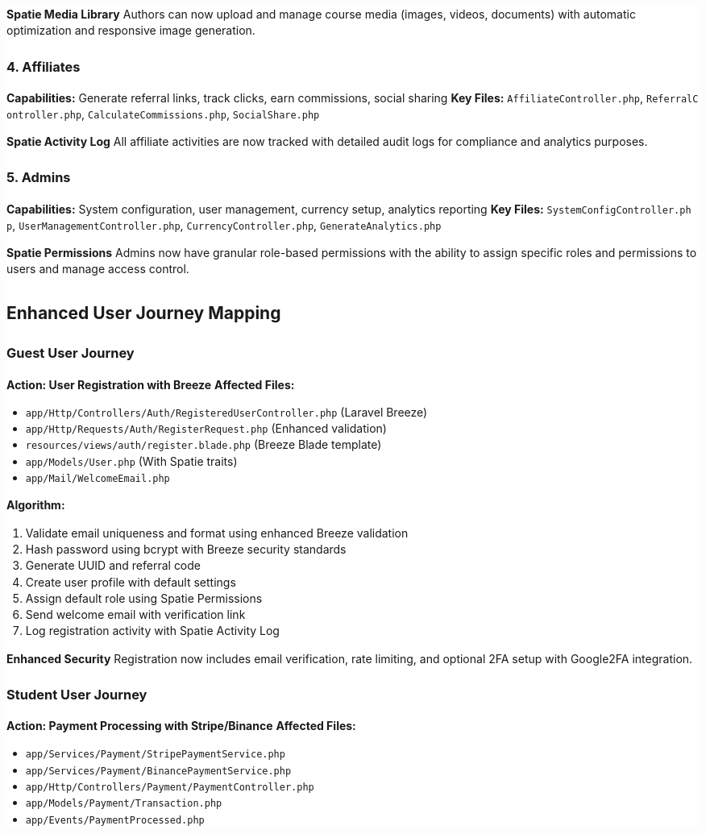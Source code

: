 **Spatie Media Library**
Authors can now upload and manage course media (images, videos, documents) with automatic optimization and responsive image generation.

### 4. Affiliates
**Capabilities:** Generate referral links, track clicks, earn commissions, social sharing
**Key Files:** `AffiliateController.php`, `ReferralController.php`, `CalculateCommissions.php`, `SocialShare.php`

**Spatie Activity Log**
All affiliate activities are now tracked with detailed audit logs for compliance and analytics purposes.

### 5. Admins
**Capabilities:** System configuration, user management, currency setup, analytics reporting
**Key Files:** `SystemConfigController.php`, `UserManagementController.php`, `CurrencyController.php`, `GenerateAnalytics.php`

**Spatie Permissions**
Admins now have granular role-based permissions with the ability to assign specific roles and permissions to users and manage access control.

## Enhanced User Journey Mapping

### Guest User Journey

**Action: User Registration with Breeze**
**Affected Files:**
- `app/Http/Controllers/Auth/RegisteredUserController.php` (Laravel Breeze)
- `app/Http/Requests/Auth/RegisterRequest.php` (Enhanced validation)
- `resources/views/auth/register.blade.php` (Breeze Blade template)
- `app/Models/User.php` (With Spatie traits)
- `app/Mail/WelcomeEmail.php`

**Algorithm:**
1. Validate email uniqueness and format using enhanced Breeze validation
2. Hash password using bcrypt with Breeze security standards
3. Generate UUID and referral code
4. Create user profile with default settings
5. Assign default role using Spatie Permissions
6. Send welcome email with verification link
7. Log registration activity with Spatie Activity Log

**Enhanced Security**
Registration now includes email verification, rate limiting, and optional 2FA setup with Google2FA integration.

### Student User Journey

**Action: Payment Processing with Stripe/Binance**
**Affected Files:**
- `app/Services/Payment/StripePaymentService.php`
- `app/Services/Payment/BinancePaymentService.php`
- `app/Http/Controllers/Payment/PaymentController.php`
- `app/Models/Payment/Transaction.php`
- `app/Events/PaymentProcessed.php`

